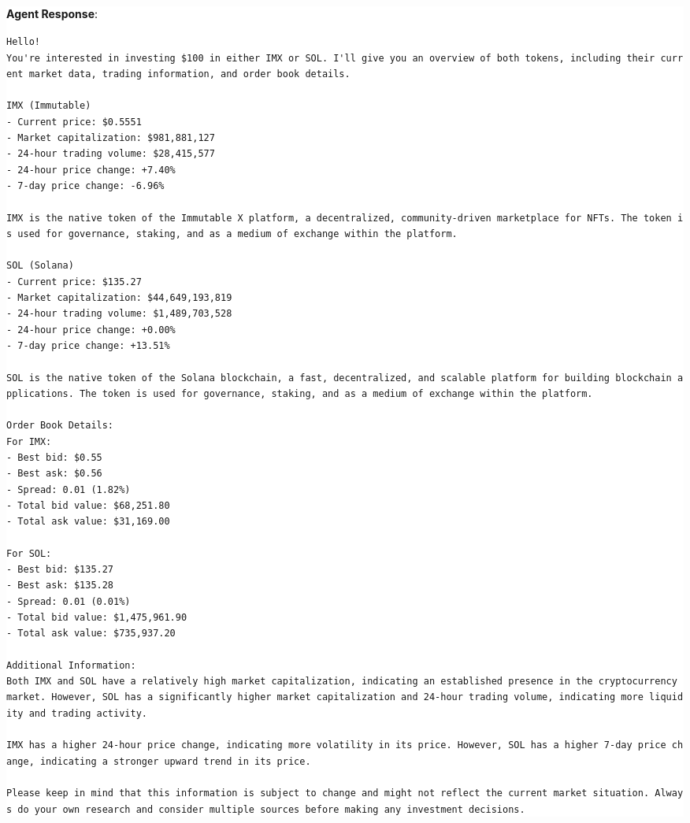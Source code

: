 **Agent Response**:
```
Hello!
You're interested in investing $100 in either IMX or SOL. I'll give you an overview of both tokens, including their current market data, trading information, and order book details.

IMX (Immutable)
- Current price: $0.5551
- Market capitalization: $981,881,127
- 24-hour trading volume: $28,415,577
- 24-hour price change: +7.40%
- 7-day price change: -6.96%

IMX is the native token of the Immutable X platform, a decentralized, community-driven marketplace for NFTs. The token is used for governance, staking, and as a medium of exchange within the platform.

SOL (Solana)
- Current price: $135.27
- Market capitalization: $44,649,193,819
- 24-hour trading volume: $1,489,703,528
- 24-hour price change: +0.00%
- 7-day price change: +13.51%

SOL is the native token of the Solana blockchain, a fast, decentralized, and scalable platform for building blockchain applications. The token is used for governance, staking, and as a medium of exchange within the platform.

Order Book Details:
For IMX:
- Best bid: $0.55
- Best ask: $0.56
- Spread: 0.01 (1.82%)
- Total bid value: $68,251.80
- Total ask value: $31,169.00

For SOL:
- Best bid: $135.27
- Best ask: $135.28
- Spread: 0.01 (0.01%)
- Total bid value: $1,475,961.90
- Total ask value: $735,937.20

Additional Information:
Both IMX and SOL have a relatively high market capitalization, indicating an established presence in the cryptocurrency market. However, SOL has a significantly higher market capitalization and 24-hour trading volume, indicating more liquidity and trading activity.

IMX has a higher 24-hour price change, indicating more volatility in its price. However, SOL has a higher 7-day price change, indicating a stronger upward trend in its price.

Please keep in mind that this information is subject to change and might not reflect the current market situation. Always do your own research and consider multiple sources before making any investment decisions.
```
